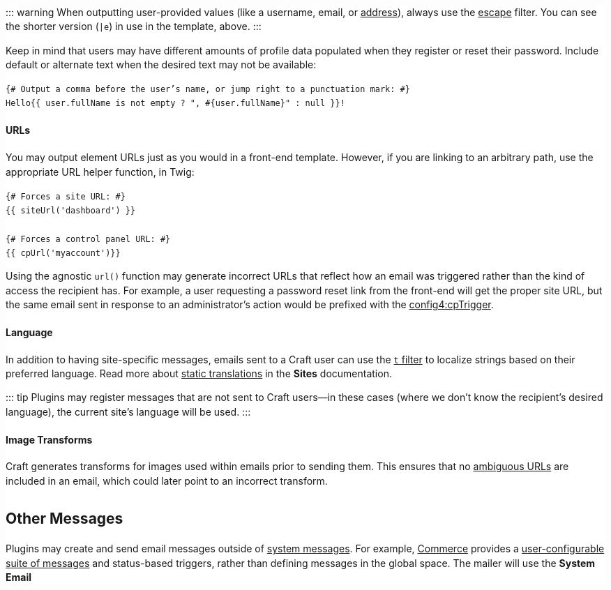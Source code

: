 ::: warning
When outputting user-provided values (like a username, email, or [address](addresses.md)), always use the [escape](https://twig.symfony.com/doc/3.x/filters/escape.html) filter. You can see the shorter version (`|e`) in use in the template, above.
:::

Keep in mind that users may have different amounts of profile data populated when they register or reset their password. Include default or alternate text when the desired text may not be available:

```twig
{# Output a comma before the user’s name, or jump right to a punctuation mark: #}
Hello{{ user.fullName is not empty ? ", #{user.fullName}" : null }}!
```

#### URLs

You may output element URLs just as you would in a front-end template. However, if you are linking to an arbitrary path, use the appropriate URL helper function, in Twig:

```twig
{# Forces a site URL: #}
{{ siteUrl('dashboard') }}

{# Forces a control panel URL: #}
{{ cpUrl('myaccount')}}
```

Using the agnostic `url()` function may generate incorrect URLs that reflect how an email was triggered rather than the kind of access the recipient has. For example, a user requesting a password reset link from the front-end will get the proper site URL, but the same email sent in response to an administrator’s action would be prefixed with the <config4:cpTrigger>.

#### Language

In addition to having site-specific messages, emails sent to a Craft user can use the [`t` filter](dev/filters.md#translate-or-t) to localize strings based on their preferred language. Read more about [static translations](sites.md#static-message-translations) in the **Sites** documentation.

::: tip
Plugins may register messages that are not sent to Craft users—in these cases (where we don’t know the recipient’s desired language), the current site’s language will be used.
:::

#### Image Transforms

Craft generates transforms for images used within emails prior to sending them. This ensures that no [ambiguous URLs](repo:craftcms/cms/issues/7267) are included in an email, which could later point to an incorrect transform.

## Other Messages

Plugins may create and send email messages outside of [system messages](#system-messages). For example, [Commerce](/commerce/4.x/README.md) provides a [user-configurable suite of messages](/commerce/4.x/emails.md) and status-based triggers, rather than defining messages in the global space. The mailer will use the **System Email**
